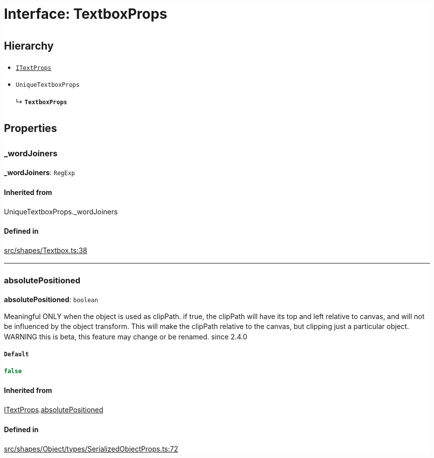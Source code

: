 # Interface: TextboxProps

## Hierarchy

- [`ITextProps`](/apidocs/interfaces/ITextProps.md)

- `UniqueTextboxProps`

  ↳ **`TextboxProps`**

## Properties

### \_wordJoiners

 **\_wordJoiners**: `RegExp`

#### Inherited from

UniqueTextboxProps.\_wordJoiners

#### Defined in

[src/shapes/Textbox.ts:38](https://github.com/fabricjs/fabric.js/blob/b24e8cbdf/src/shapes/Textbox.ts#L38)

___

### absolutePositioned

 **absolutePositioned**: `boolean`

Meaningful ONLY when the object is used as clipPath.
if true, the clipPath will have its top and left relative to canvas, and will
not be influenced by the object transform. This will make the clipPath relative
to the canvas, but clipping just a particular object.
WARNING this is beta, this feature may change or be renamed.
since 2.4.0

**`Default`**

```ts
false
```

#### Inherited from

[ITextProps](/apidocs/interfaces/ITextProps.md).[absolutePositioned](/apidocs/interfaces/ITextProps.md#absolutepositioned)

#### Defined in

[src/shapes/Object/types/SerializedObjectProps.ts:72](https://github.com/fabricjs/fabric.js/blob/b24e8cbdf/src/shapes/Object/types/SerializedObjectProps.ts#L72)
